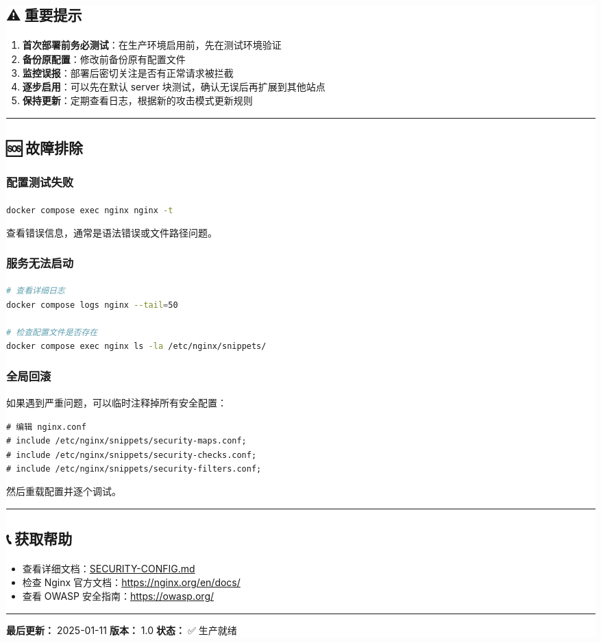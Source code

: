 ## ⚠️ 重要提示

1. **首次部署前务必测试**：在生产环境启用前，先在测试环境验证
2. **备份原配置**：修改前备份原有配置文件
3. **监控误报**：部署后密切关注是否有正常请求被拦截
4. **逐步启用**：可以先在默认 server 块测试，确认无误后再扩展到其他站点
5. **保持更新**：定期查看日志，根据新的攻击模式更新规则

---

## 🆘 故障排除

### 配置测试失败

```bash
docker compose exec nginx nginx -t
```

查看错误信息，通常是语法错误或文件路径问题。

### 服务无法启动

```bash
# 查看详细日志
docker compose logs nginx --tail=50

# 检查配置文件是否存在
docker compose exec nginx ls -la /etc/nginx/snippets/
```

### 全局回滚

如果遇到严重问题，可以临时注释掉所有安全配置：

```nginx
# 编辑 nginx.conf
# include /etc/nginx/snippets/security-maps.conf;
# include /etc/nginx/snippets/security-checks.conf;
# include /etc/nginx/snippets/security-filters.conf;
```

然后重载配置并逐个调试。

---

## 📞 获取帮助

- 查看详细文档：[SECURITY-CONFIG.md](SECURITY-CONFIG.md)
- 检查 Nginx 官方文档：https://nginx.org/en/docs/
- 查看 OWASP 安全指南：https://owasp.org/

---

**最后更新：** 2025-01-11
**版本：** 1.0
**状态：** ✅ 生产就绪